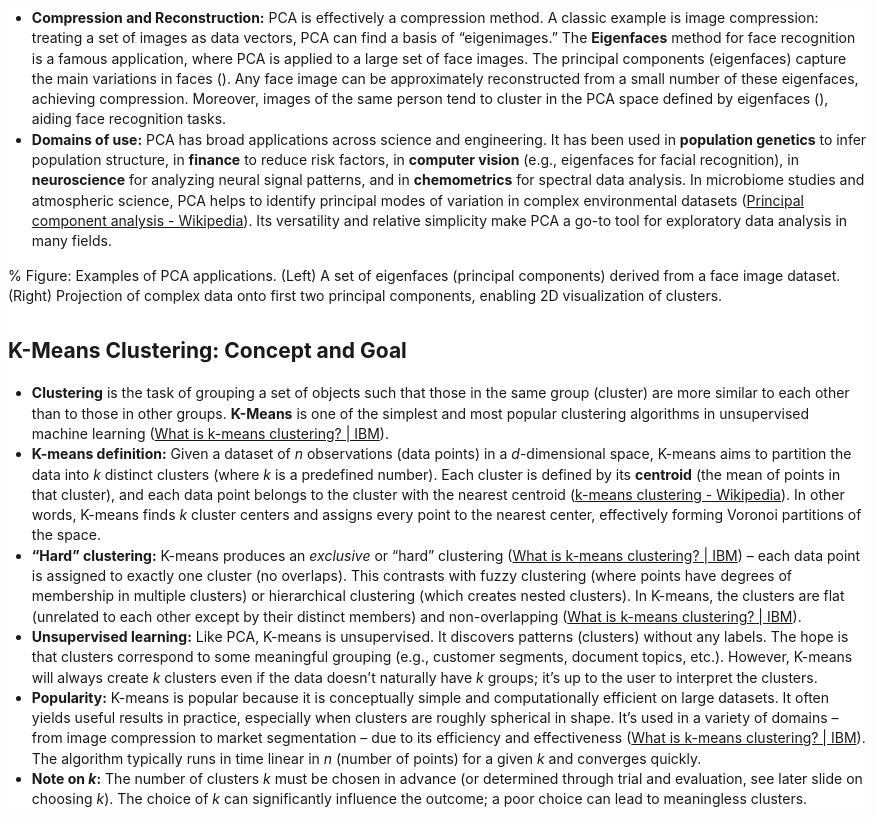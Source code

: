 - **Compression and Reconstruction:** PCA is effectively a compression method. A classic example is image compression: treating a set of images as data vectors, PCA can find a basis of “eigenimages.” The **Eigenfaces** method for face recognition is a famous application, where PCA is applied to a large set of face images. The principal components (eigenfaces) capture the main variations in faces ([](http://faculty.washington.edu/sbrunton/me565/pdf/L29secure.pdf#:~:text=One%20of%20the%20most%20striking,with%20each%20of%20the%20principal)). Any face image can be approximately reconstructed from a small number of these eigenfaces, achieving compression. Moreover, images of the same person tend to cluster in the PCA space defined by eigenfaces ([](http://faculty.washington.edu/sbrunton/me565/pdf/L29secure.pdf#:~:text=this%20decomposition%20is%20a%20set,first%20studied%20by%20Sirovich%20and)), aiding face recognition tasks.
- **Domains of use:** PCA has broad applications across science and engineering. It has been used in **population genetics** to infer population structure, in **finance** to reduce risk factors, in **computer vision** (e.g., eigenfaces for facial recognition), in **neuroscience** for analyzing neural signal patterns, and in **chemometrics** for spectral data analysis. In microbiome studies and atmospheric science, PCA helps to identify principal modes of variation in complex environmental datasets ([Principal component analysis - Wikipedia](https://en.wikipedia.org/wiki/Principal_component_analysis#:~:text=Principal%20component%20analysis%20has%20applications,2)). Its versatility and relative simplicity make PCA a go-to tool for exploratory data analysis in many fields.

% Figure: Examples of PCA applications. (Left) A set of eigenfaces (principal components) derived from a face image dataset. (Right) Projection of complex data onto first two principal components, enabling 2D visualization of clusters.

## K-Means Clustering: Concept and Goal
- **Clustering** is the task of grouping a set of objects such that those in the same group (cluster) are more similar to each other than to those in other groups. **K-Means** is one of the simplest and most popular clustering algorithms in unsupervised machine learning ([What is k-means clustering? | IBM](https://www.ibm.com/think/topics/k-means-clustering#:~:text=K,points%20into%20groups%20or%20clusters)).
- **K-means definition:** Given a dataset of $n$ observations (data points) in a $d$-dimensional space, K-means aims to partition the data into $k$ distinct clusters (where $k$ is a predefined number). Each cluster is defined by its **centroid** (the mean of points in that cluster), and each data point belongs to the cluster with the nearest centroid ([k-means clustering - Wikipedia](https://en.wikipedia.org/wiki/K-means_clustering#:~:text=Given%20a%20set%20of%20observations,of%20points%20in)). In other words, K-means finds $k$ cluster centers and assigns every point to the nearest center, effectively forming Voronoi partitions of the space.
- **“Hard” clustering:** K-means produces an *exclusive* or “hard” clustering ([What is k-means clustering? | IBM](https://www.ibm.com/think/topics/k-means-clustering#:~:text=While%20various%20types%20of%20clustering,is%20efficient%2C%20effective%20and%20simple)) – each data point is assigned to exactly one cluster (no overlaps). This contrasts with fuzzy clustering (where points have degrees of membership in multiple clusters) or hierarchical clustering (which creates nested clusters). In K-means, the clusters are flat (unrelated to each other except by their distinct members) and non-overlapping ([What is k-means clustering? | IBM](https://www.ibm.com/think/topics/k-means-clustering#:~:text=While%20various%20types%20of%20clustering,is%20efficient%2C%20effective%20and%20simple)).
- **Unsupervised learning:** Like PCA, K-means is unsupervised. It discovers patterns (clusters) without any labels. The hope is that clusters correspond to some meaningful grouping (e.g., customer segments, document topics, etc.). However, K-means will always create *k* clusters even if the data doesn’t naturally have *k* groups; it’s up to the user to interpret the clusters.
- **Popularity:** K-means is popular because it is conceptually simple and computationally efficient on large datasets. It often yields useful results in practice, especially when clusters are roughly spherical in shape. It’s used in a variety of domains – from image compression to market segmentation – due to its efficiency and effectiveness ([What is k-means clustering? | IBM](https://www.ibm.com/think/topics/k-means-clustering#:~:text=analysis%20is%20commonly%20used%20in,is%20efficient%2C%20effective%20and%20simple)). The algorithm typically runs in time linear in $n$ (number of points) for a given $k$ and converges quickly.
- **Note on $k$:** The number of clusters $k$ must be chosen in advance (or determined through trial and evaluation, see later slide on choosing *k*). The choice of $k$ can significantly influence the outcome; a poor choice can lead to meaningless clusters.
